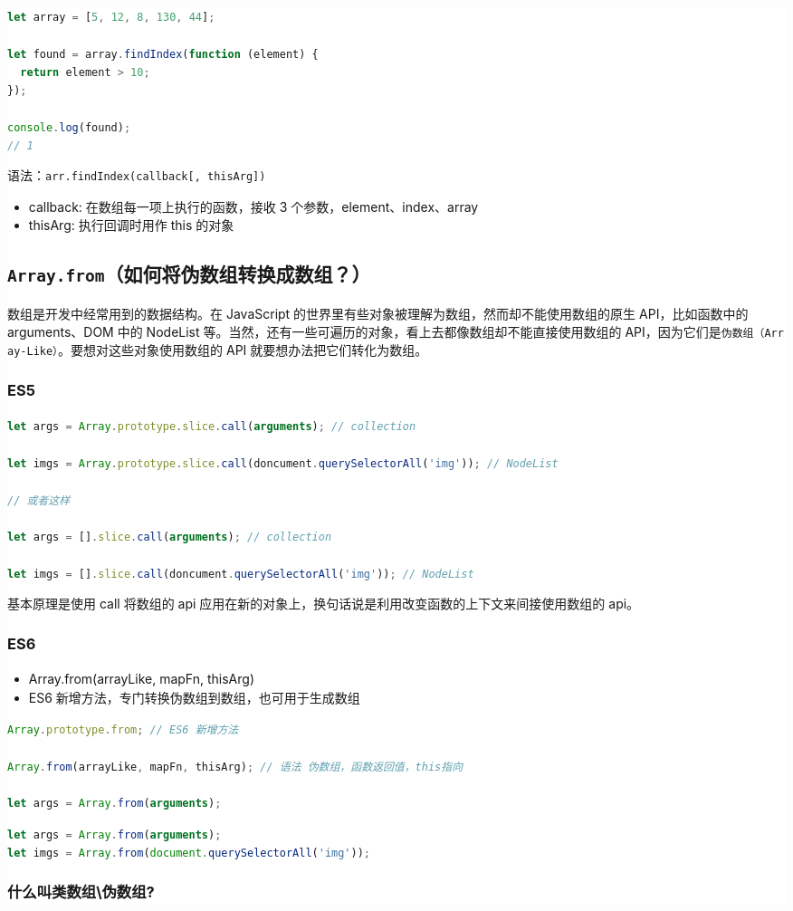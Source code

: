 ```js
let array = [5, 12, 8, 130, 44];

let found = array.findIndex(function (element) {
  return element > 10;
});

console.log(found);
// 1
```

语法：`arr.findIndex(callback[, thisArg])`

- callback: 在数组每一项上执行的函数，接收 3 个参数，element、index、array
- thisArg: 执行回调时用作 this 的对象

## `Array.from`（如何将伪数组转换成数组？）

数组是开发中经常用到的数据结构。在 JavaScript 的世界里有些对象被理解为数组，然而却不能使用数组的原生 API，比如函数中的 arguments、DOM 中的 NodeList 等。当然，还有一些可遍历的对象，看上去都像数组却不能直接使用数组的 API，因为它们是`伪数组（Array-Like）`。要想对这些对象使用数组的 API 就要想办法把它们转化为数组。

### ES5

```js
let args = Array.prototype.slice.call(arguments); // collection

let imgs = Array.prototype.slice.call(doncument.querySelectorAll('img')); // NodeList

// 或者这样

let args = [].slice.call(arguments); // collection

let imgs = [].slice.call(doncument.querySelectorAll('img')); // NodeList
```

基本原理是使用 call 将数组的 api 应用在新的对象上，换句话说是利用改变函数的上下文来间接使用数组的 api。

### ES6

- Array.from(arrayLike, mapFn, thisArg)
- ES6 新增方法，专门转换伪数组到数组，也可用于生成数组

```js
Array.prototype.from; // ES6 新增方法

Array.from(arrayLike, mapFn, thisArg); // 语法 伪数组，函数返回值，this指向

let args = Array.from(arguments);
```

```js
let args = Array.from(arguments);
let imgs = Array.from(document.querySelectorAll('img'));
```

### 什么叫类数组\伪数组?
